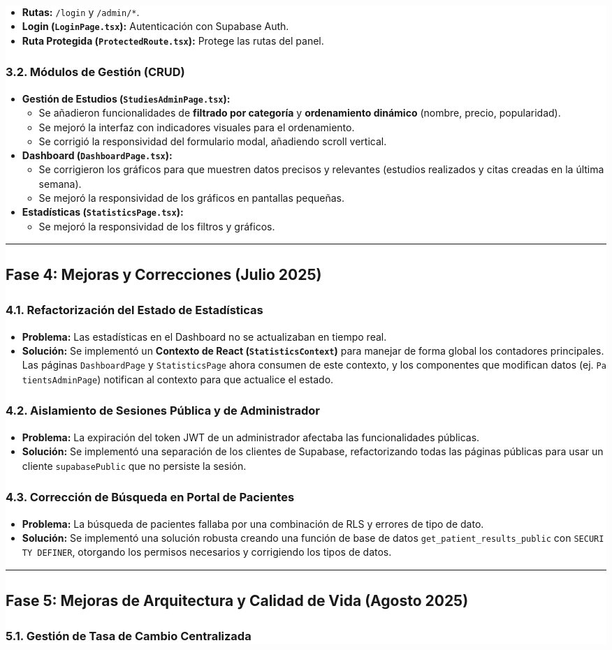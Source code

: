 - **Rutas:** `/login` y `/admin/*`.
- **Login (`LoginPage.tsx`):** Autenticación con Supabase Auth.
- **Ruta Protegida (`ProtectedRoute.tsx`):** Protege las rutas del panel.

### 3.2. Módulos de Gestión (CRUD)

- **Gestión de Estudios (`StudiesAdminPage.tsx`):**
  - Se añadieron funcionalidades de **filtrado por categoría** y **ordenamiento dinámico** (nombre, precio, popularidad).
  - Se mejoró la interfaz con indicadores visuales para el ordenamiento.
  - Se corrigió la responsividad del formulario modal, añadiendo scroll vertical.
- **Dashboard (`DashboardPage.tsx`):**
  - Se corrigieron los gráficos para que muestren datos precisos y relevantes (estudios realizados y citas creadas en la última semana).
  - Se mejoró la responsividad de los gráficos en pantallas pequeñas.
- **Estadísticas (`StatisticsPage.tsx`):**
  - Se mejoró la responsividad de los filtros y gráficos.

---

## Fase 4: Mejoras y Correcciones (Julio 2025)

### 4.1. Refactorización del Estado de Estadísticas

- **Problema:** Las estadísticas en el Dashboard no se actualizaban en tiempo real.
- **Solución:** Se implementó un **Contexto de React (`StatisticsContext`)** para manejar de forma global los contadores principales. Las páginas `DashboardPage` y `StatisticsPage` ahora consumen de este contexto, y los componentes que modifican datos (ej. `PatientsAdminPage`) notifican al contexto para que actualice el estado.

### 4.2. Aislamiento de Sesiones Pública y de Administrador

- **Problema:** La expiración del token JWT de un administrador afectaba las funcionalidades públicas.
- **Solución:** Se implementó una separación de los clientes de Supabase, refactorizando todas las páginas públicas para usar un cliente `supabasePublic` que no persiste la sesión.

### 4.3. Corrección de Búsqueda en Portal de Pacientes

- **Problema:** La búsqueda de pacientes fallaba por una combinación de RLS y errores de tipo de dato.
- **Solución:** Se implementó una solución robusta creando una función de base de datos `get_patient_results_public` con `SECURITY DEFINER`, otorgando los permisos necesarios y corrigiendo los tipos de datos.

---

## Fase 5: Mejoras de Arquitectura y Calidad de Vida (Agosto 2025)

### 5.1. Gestión de Tasa de Cambio Centralizada
